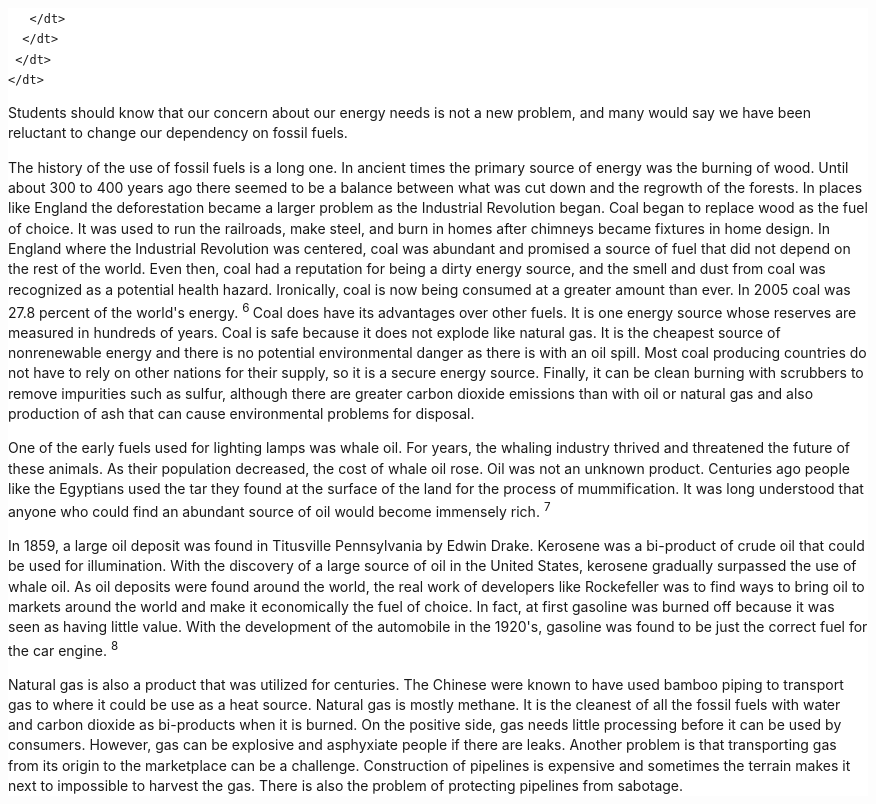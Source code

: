        </dt>
      </dt>
     </dt>
    </dt>
   </dt>
  </dl>
 </blockquote>
 <p>
  Students should know that our concern about our energy needs is not a new problem, and many would say we have been reluctant to change our dependency on fossil fuels.
 </p>
<p>
  The history of the use of fossil fuels is a long one. In ancient times the primary source of energy was the burning of wood. Until about 300 to 400 years ago there seemed to be a balance between what was cut down and the regrowth of the forests. In places like England the deforestation became a larger problem as the Industrial Revolution began. Coal began to replace wood as the fuel of choice. It was used to run the railroads, make steel, and burn in homes after chimneys became fixtures in home design. In England where the Industrial Revolution was centered, coal was abundant and promised a source of fuel that did not depend on the rest of the world. Even then, coal had a reputation for being a dirty energy source, and the smell and dust from coal was recognized as a potential health hazard. Ironically, coal is now being consumed at a greater amount than ever. In 2005 coal was 27.8 percent of the world's energy.
  <sup>
   6
  </sup>
  Coal does have its advantages over other fuels. It is one energy source whose reserves are measured in hundreds of years. Coal is safe because it does not explode like natural gas. It is the cheapest source of nonrenewable energy and there is no potential environmental danger as there is with an oil spill. Most coal producing countries do not have to rely on other nations for their supply, so it is a secure energy source. Finally, it can be clean burning with scrubbers to remove impurities such as sulfur, although there are greater carbon dioxide emissions than with oil or natural gas and also production of ash that can cause environmental problems for disposal.
 </p>
<p>
  One of the early fuels used for lighting lamps was whale oil. For years, the whaling industry thrived and threatened the future of these animals. As their population decreased, the cost of whale oil rose. Oil was not an unknown product. Centuries ago people like the Egyptians used the tar they found at the surface of the land for the process of mummification. It was long understood that anyone who could find an abundant source of oil would become immensely rich.
  <sup>
   7
  </sup>
 </p>
<p>
  In 1859, a large oil deposit was found in Titusville Pennsylvania by Edwin Drake. Kerosene was a bi-product of crude oil that could be used for illumination. With the discovery of a large source of oil in the United States, kerosene gradually surpassed the use of whale oil. As oil deposits were found around the world, the real work of developers like Rockefeller was to find ways to bring oil to markets around the world and make it economically the fuel of choice. In fact, at first gasoline was burned off because it was seen as having little value. With the development of the automobile in the 1920's, gasoline was found to be just the correct fuel for the car engine.
  <sup>
   8
  </sup>
 </p>
<p>
  Natural gas is also a product that was utilized for centuries. The Chinese were known to have used bamboo piping to transport gas to where it could be use as a heat source. Natural gas is mostly methane. It is the cleanest of all the fossil fuels with water and carbon dioxide as bi-products when it is burned. On the positive side, gas needs little processing before it can be used by consumers. However, gas can be explosive and asphyxiate people if there are leaks. Another problem is that transporting gas from its origin to the marketplace can be a challenge. Construction of pipelines is expensive and sometimes the terrain makes it next to impossible to harvest the gas. There is also the problem of protecting pipelines from sabotage.